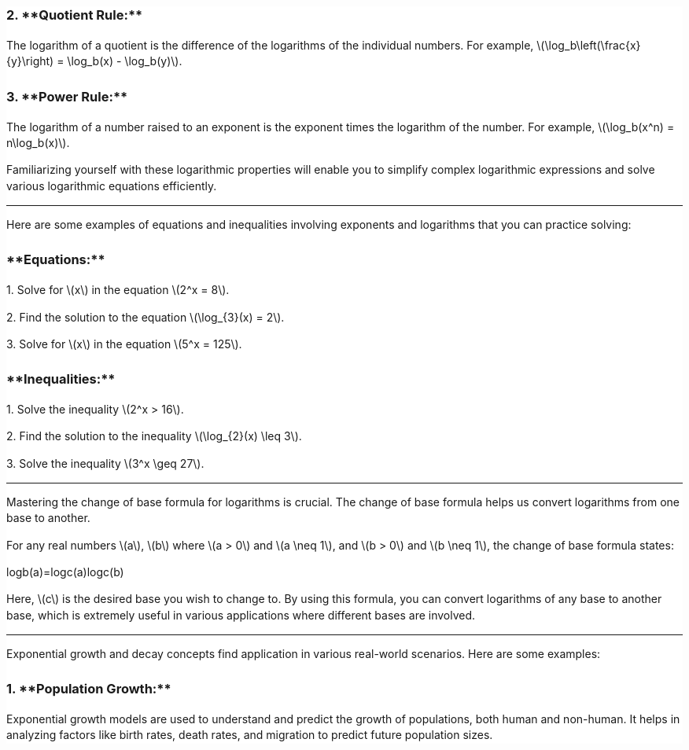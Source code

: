 ### 2\. \*\*Quotient Rule:\*\*

The logarithm of a quotient is the difference of the logarithms of the individual numbers. For example, \\(\\log\_b\\left(\\frac{x}{y}\\right) = \\log\_b(x) - \\log\_b(y)\\).

### 3\. \*\*Power Rule:\*\*

The logarithm of a number raised to an exponent is the exponent times the logarithm of the number. For example, \\(\\log\_b(x^n) = n\\log\_b(x)\\).

Familiarizing yourself with these logarithmic properties will enable you to simplify complex logarithmic expressions and solve various logarithmic equations efficiently.

---

Here are some examples of equations and inequalities involving exponents and logarithms that you can practice solving:

### \*\*Equations:\*\*

1\. Solve for \\(x\\) in the equation \\(2^x = 8\\).

2\. Find the solution to the equation \\(\\log\_{3}(x) = 2\\).

3\. Solve for \\(x\\) in the equation \\(5^x = 125\\).

### \*\*Inequalities:\*\*

1\. Solve the inequality \\(2^x &gt; 16\\).

2\. Find the solution to the inequality \\(\\log\_{2}(x) \\leq 3\\).

3\. Solve the inequality \\(3^x \\geq 27\\).

---

Mastering the change of base formula for logarithms is crucial. The change of base formula helps us convert logarithms from one base to another.

For any real numbers \\(a\\), \\(b\\) where \\(a &gt; 0\\) and \\(a \\neq 1\\), and \\(b &gt; 0\\) and \\(b \\neq 1\\), the change of base formula states:

logb⁡(a)=logc⁡(a)logc⁡(b)

Here, \\(c\\) is the desired base you wish to change to. By using this formula, you can convert logarithms of any base to another base, which is extremely useful in various applications where different bases are involved.

---

Exponential growth and decay concepts find application in various real-world scenarios. Here are some examples:

### 1\. \*\*Population Growth:\*\*

Exponential growth models are used to understand and predict the growth of populations, both human and non-human. It helps in analyzing factors like birth rates, death rates, and migration to predict future population sizes.
